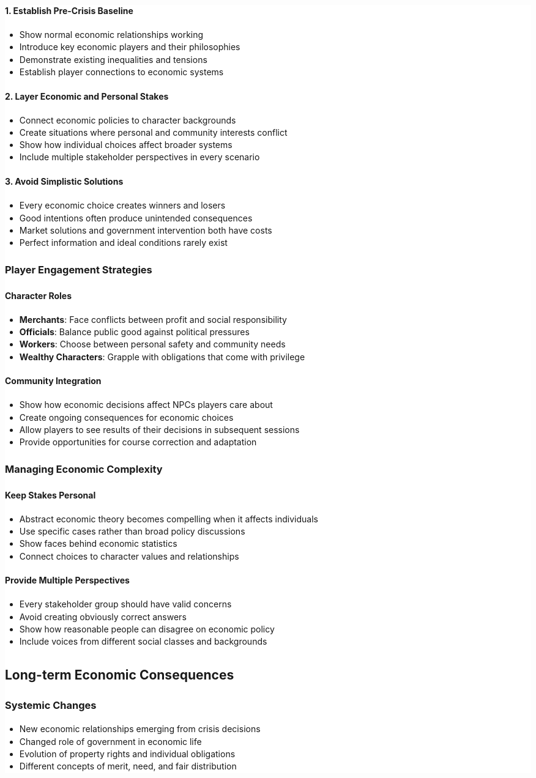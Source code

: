 #### 1. Establish Pre-Crisis Baseline
- Show normal economic relationships working
- Introduce key economic players and their philosophies
- Demonstrate existing inequalities and tensions
- Establish player connections to economic systems

#### 2. Layer Economic and Personal Stakes
- Connect economic policies to character backgrounds
- Create situations where personal and community interests conflict
- Show how individual choices affect broader systems
- Include multiple stakeholder perspectives in every scenario

#### 3. Avoid Simplistic Solutions
- Every economic choice creates winners and losers
- Good intentions often produce unintended consequences
- Market solutions and government intervention both have costs
- Perfect information and ideal conditions rarely exist

### Player Engagement Strategies

#### Character Roles
- **Merchants**: Face conflicts between profit and social responsibility
- **Officials**: Balance public good against political pressures
- **Workers**: Choose between personal safety and community needs
- **Wealthy Characters**: Grapple with obligations that come with privilege

#### Community Integration
- Show how economic decisions affect NPCs players care about
- Create ongoing consequences for economic choices
- Allow players to see results of their decisions in subsequent sessions
- Provide opportunities for course correction and adaptation

### Managing Economic Complexity

#### Keep Stakes Personal
- Abstract economic theory becomes compelling when it affects individuals
- Use specific cases rather than broad policy discussions
- Show faces behind economic statistics
- Connect choices to character values and relationships

#### Provide Multiple Perspectives
- Every stakeholder group should have valid concerns
- Avoid creating obviously correct answers
- Show how reasonable people can disagree on economic policy
- Include voices from different social classes and backgrounds

## Long-term Economic Consequences

### Systemic Changes
- New economic relationships emerging from crisis decisions
- Changed role of government in economic life
- Evolution of property rights and individual obligations
- Different concepts of merit, need, and fair distribution
